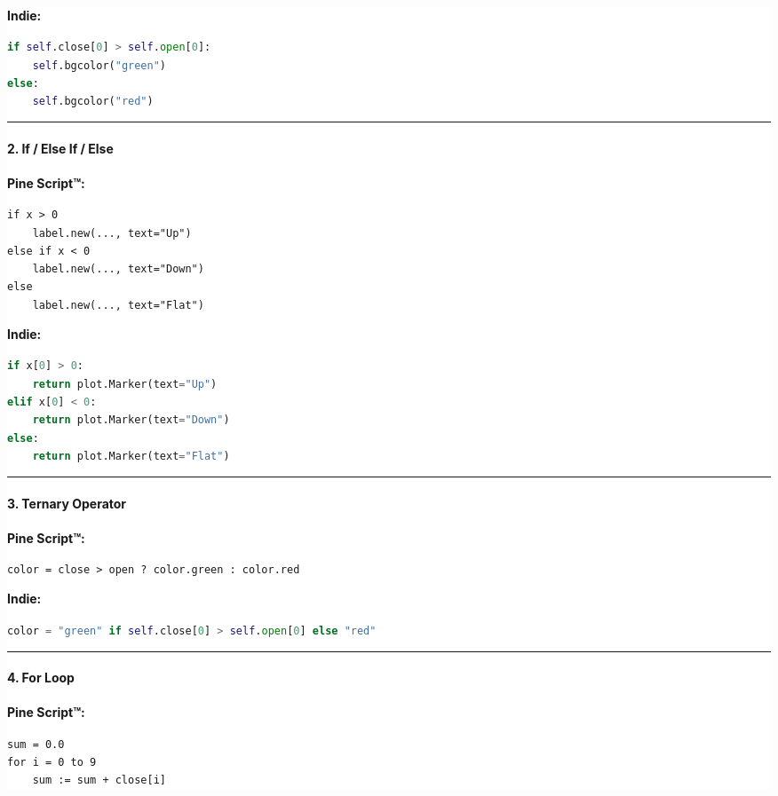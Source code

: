 **Indie:**
```python
if self.close[0] > self.open[0]:
    self.bgcolor("green")
else:
    self.bgcolor("red")
```

---

#### 2. If / Else If / Else

**Pine Script™:**
```pinescript
if x > 0
    label.new(..., text="Up")
else if x < 0
    label.new(..., text="Down")
else
    label.new(..., text="Flat")
```

**Indie:**
```python
if x[0] > 0:
    return plot.Marker(text="Up")
elif x[0] < 0:
    return plot.Marker(text="Down")
else:
    return plot.Marker(text="Flat")
```

---

#### 3. Ternary Operator

**Pine Script™:**
```pinescript
color = close > open ? color.green : color.red
```

**Indie:**
```python
color = "green" if self.close[0] > self.open[0] else "red"
```

---

#### 4. For Loop

**Pine Script™:**
```pinescript
sum = 0.0
for i = 0 to 9
    sum := sum + close[i]
```
